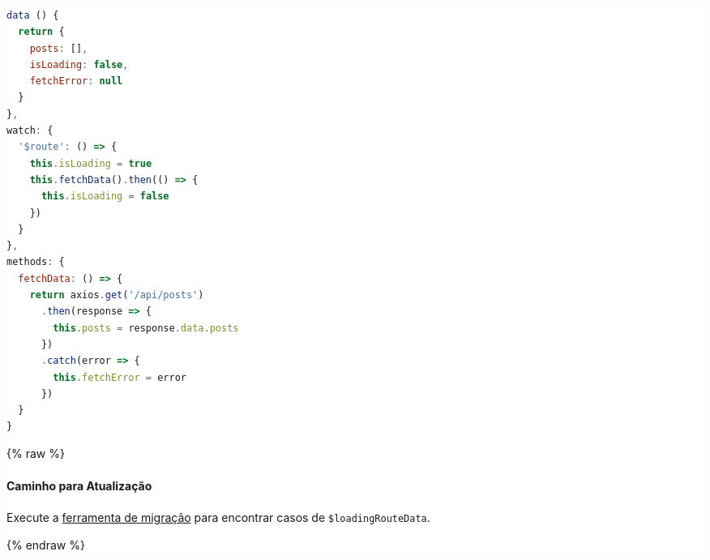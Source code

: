 ``` js
data () {
  return {
    posts: [],
    isLoading: false,
    fetchError: null
  }
},
watch: {
  '$route': () => {
    this.isLoading = true
    this.fetchData().then(() => {
      this.isLoading = false
    })
  }
},
methods: {
  fetchData: () => {
    return axios.get('/api/posts')
      .then(response => {
        this.posts = response.data.posts
      })
      .catch(error => {
        this.fetchError = error
      })
  }
}
```

{% raw %}
<div class="upgrade-path">
  <h4>Caminho para Atualização</h4>
  <p>Execute a <a href="https://github.com/vuejs/vue-migration-helper">ferramenta de migração</a> para encontrar casos de <code>$loadingRouteData</code>.</p>
</div>
{% endraw %}
